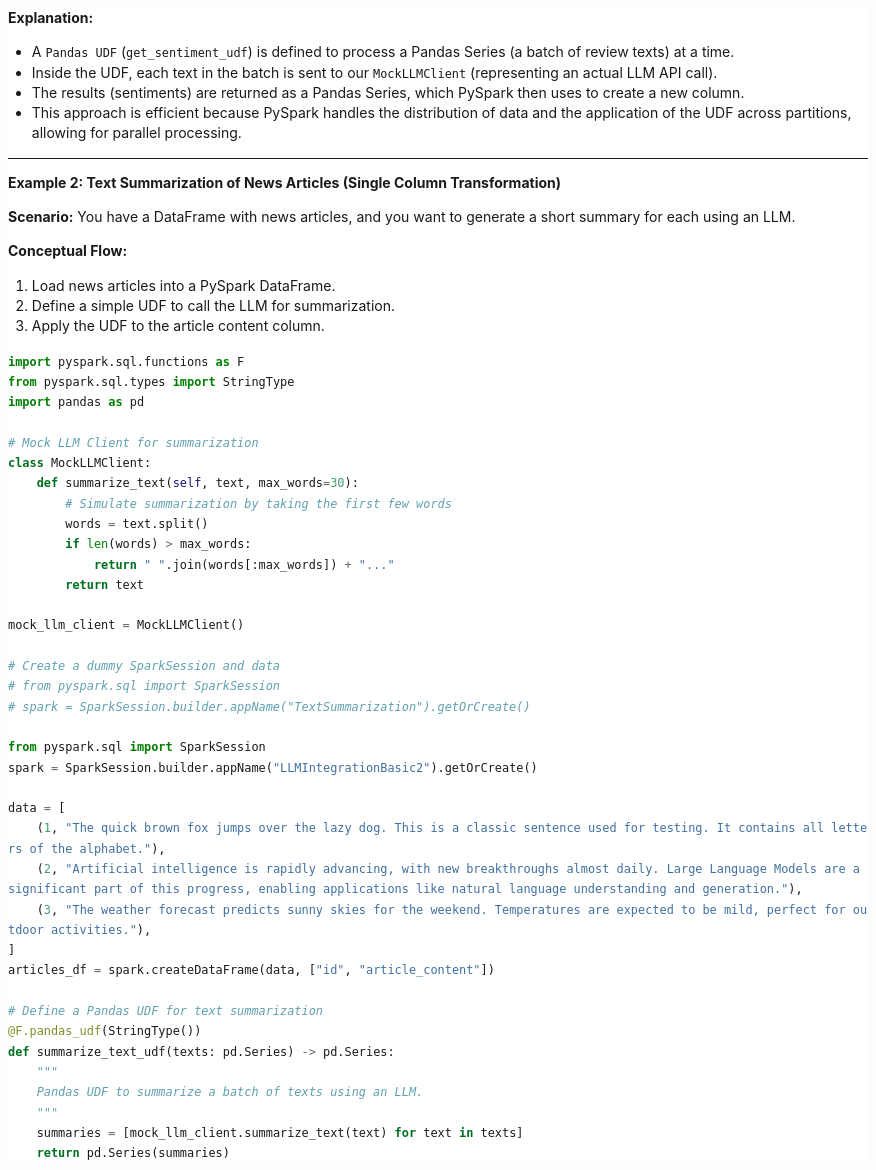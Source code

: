 **Explanation:**

  * A `Pandas UDF` (`get_sentiment_udf`) is defined to process a Pandas Series (a batch of review texts) at a time.
  * Inside the UDF, each text in the batch is sent to our `MockLLMClient` (representing an actual LLM API call).
  * The results (sentiments) are returned as a Pandas Series, which PySpark then uses to create a new column.
  * This approach is efficient because PySpark handles the distribution of data and the application of the UDF across partitions, allowing for parallel processing.

-----

**Example 2: Text Summarization of News Articles (Single Column Transformation)**

**Scenario:** You have a DataFrame with news articles, and you want to generate a short summary for each using an LLM.

**Conceptual Flow:**

1.  Load news articles into a PySpark DataFrame.
2.  Define a simple UDF to call the LLM for summarization.
3.  Apply the UDF to the article content column.



```python
import pyspark.sql.functions as F
from pyspark.sql.types import StringType
import pandas as pd

# Mock LLM Client for summarization
class MockLLMClient:
    def summarize_text(self, text, max_words=30):
        # Simulate summarization by taking the first few words
        words = text.split()
        if len(words) > max_words:
            return " ".join(words[:max_words]) + "..."
        return text

mock_llm_client = MockLLMClient()

# Create a dummy SparkSession and data
# from pyspark.sql import SparkSession
# spark = SparkSession.builder.appName("TextSummarization").getOrCreate()

from pyspark.sql import SparkSession
spark = SparkSession.builder.appName("LLMIntegrationBasic2").getOrCreate()

data = [
    (1, "The quick brown fox jumps over the lazy dog. This is a classic sentence used for testing. It contains all letters of the alphabet."),
    (2, "Artificial intelligence is rapidly advancing, with new breakthroughs almost daily. Large Language Models are a significant part of this progress, enabling applications like natural language understanding and generation."),
    (3, "The weather forecast predicts sunny skies for the weekend. Temperatures are expected to be mild, perfect for outdoor activities."),
]
articles_df = spark.createDataFrame(data, ["id", "article_content"])

# Define a Pandas UDF for text summarization
@F.pandas_udf(StringType())
def summarize_text_udf(texts: pd.Series) -> pd.Series:
    """
    Pandas UDF to summarize a batch of texts using an LLM.
    """
    summaries = [mock_llm_client.summarize_text(text) for text in texts]
    return pd.Series(summaries)
```
